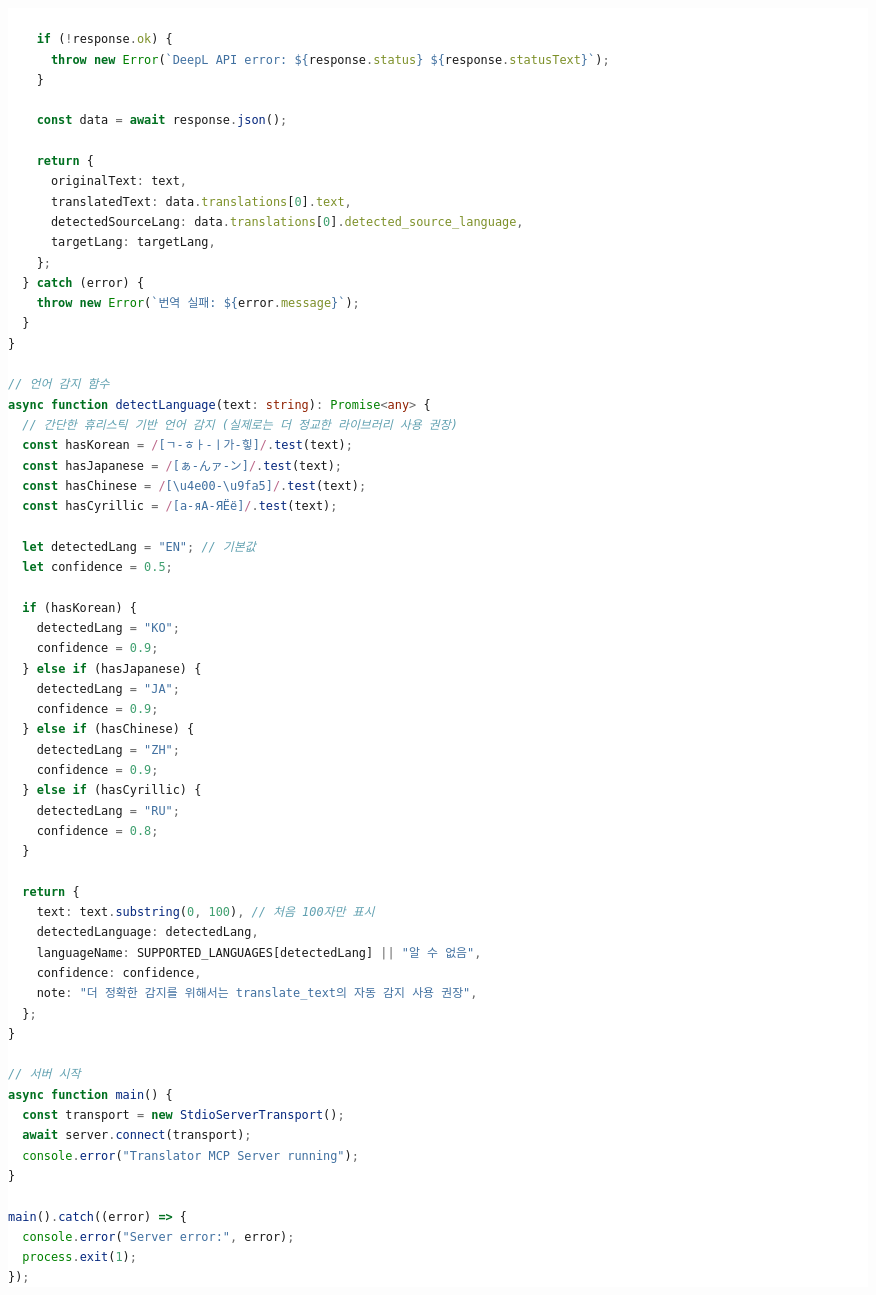 ```typescript

    if (!response.ok) {
      throw new Error(`DeepL API error: ${response.status} ${response.statusText}`);
    }

    const data = await response.json();

    return {
      originalText: text,
      translatedText: data.translations[0].text,
      detectedSourceLang: data.translations[0].detected_source_language,
      targetLang: targetLang,
    };
  } catch (error) {
    throw new Error(`번역 실패: ${error.message}`);
  }
}

// 언어 감지 함수
async function detectLanguage(text: string): Promise<any> {
  // 간단한 휴리스틱 기반 언어 감지 (실제로는 더 정교한 라이브러리 사용 권장)
  const hasKorean = /[ㄱ-ㅎㅏ-ㅣ가-힣]/.test(text);
  const hasJapanese = /[ぁ-んァ-ン]/.test(text);
  const hasChinese = /[\u4e00-\u9fa5]/.test(text);
  const hasCyrillic = /[а-яА-ЯЁё]/.test(text);

  let detectedLang = "EN"; // 기본값
  let confidence = 0.5;

  if (hasKorean) {
    detectedLang = "KO";
    confidence = 0.9;
  } else if (hasJapanese) {
    detectedLang = "JA";
    confidence = 0.9;
  } else if (hasChinese) {
    detectedLang = "ZH";
    confidence = 0.9;
  } else if (hasCyrillic) {
    detectedLang = "RU";
    confidence = 0.8;
  }

  return {
    text: text.substring(0, 100), // 처음 100자만 표시
    detectedLanguage: detectedLang,
    languageName: SUPPORTED_LANGUAGES[detectedLang] || "알 수 없음",
    confidence: confidence,
    note: "더 정확한 감지를 위해서는 translate_text의 자동 감지 사용 권장",
  };
}

// 서버 시작
async function main() {
  const transport = new StdioServerTransport();
  await server.connect(transport);
  console.error("Translator MCP Server running");
}

main().catch((error) => {
  console.error("Server error:", error);
  process.exit(1);
});
```